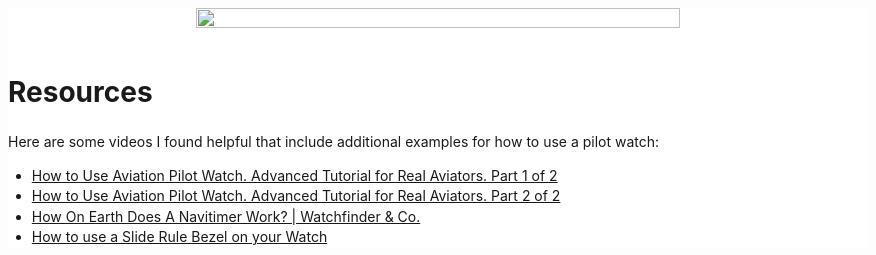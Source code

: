 <p style="text-align:center;"><img src="{filename}../images/citizen-skyhawk-e6b/08-descent.png" width="75%" height="75%"></p>


# Resources

Here are some videos I found helpful that include additional examples for how to use a pilot watch:

- [How to Use Aviation Pilot Watch. Advanced Tutorial for Real Aviators. Part 1 of 2](https://youtu.be/vSUHCkvmYnE)
- [How to Use Aviation Pilot Watch. Advanced Tutorial for Real Aviators. Part 2 of 2](https://youtu.be/tOMuTMUJLcs)
- [How On Earth Does A Navitimer Work? | Watchfinder & Co.](https://youtu.be/GlX01j1sNvo)
- [How to use a Slide Rule Bezel on your Watch](https://youtu.be/RuK_77DEUfw)




